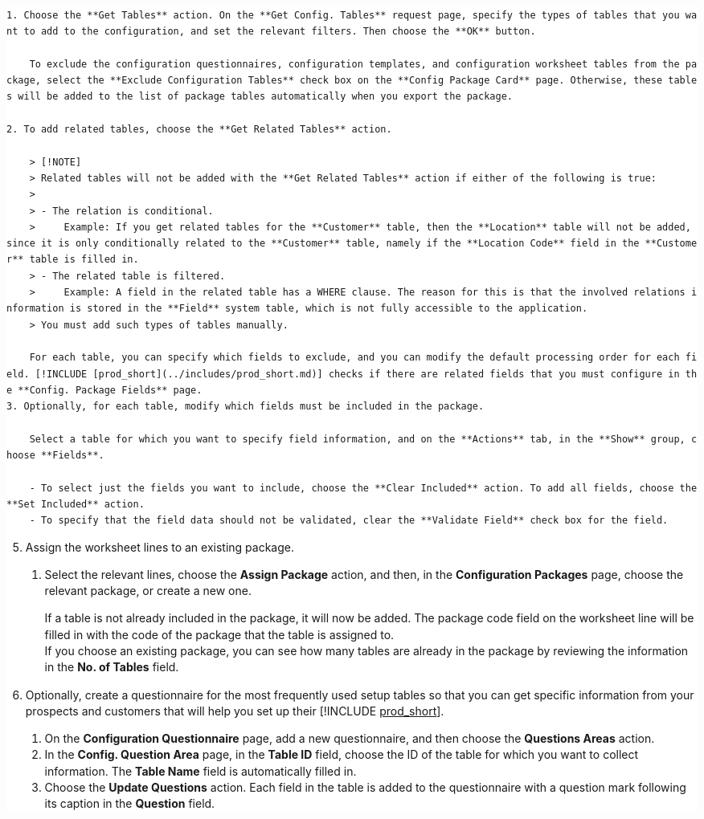    1. Choose the **Get Tables** action. On the **Get Config. Tables** request page, specify the types of tables that you want to add to the configuration, and set the relevant filters. Then choose the **OK** button.  

        To exclude the configuration questionnaires, configuration templates, and configuration worksheet tables from the package, select the **Exclude Configuration Tables** check box on the **Config Package Card** page. Otherwise, these tables will be added to the list of package tables automatically when you export the package.  

    2. To add related tables, choose the **Get Related Tables** action.  

        > [!NOTE]  
        > Related tables will not be added with the **Get Related Tables** action if either of the following is true:
        >
        > - The relation is conditional.  
        >     Example: If you get related tables for the **Customer** table, then the **Location** table will not be added, since it is only conditionally related to the **Customer** table, namely if the **Location Code** field in the **Customer** table is filled in.  
        > - The related table is filtered.  
        >     Example: A field in the related table has a WHERE clause. The reason for this is that the involved relations information is stored in the **Field** system table, which is not fully accessible to the application.  
        > You must add such types of tables manually.

        For each table, you can specify which fields to exclude, and you can modify the default processing order for each field. [!INCLUDE [prod_short](../includes/prod_short.md)] checks if there are related fields that you must configure in the **Config. Package Fields** page.
    3. Optionally, for each table, modify which fields must be included in the package.

        Select a table for which you want to specify field information, and on the **Actions** tab, in the **Show** group, choose **Fields**.

        - To select just the fields you want to include, choose the **Clear Included** action. To add all fields, choose the **Set Included** action.  
        - To specify that the field data should not be validated, clear the **Validate Field** check box for the field.  
5. Assign the worksheet lines to an existing package.  

    1. Select the relevant lines, choose the **Assign Package** action, and then, in the **Configuration Packages** page, choose the relevant package, or create a new one.

        If a table is not already included in the package, it will now be added. The package code field on the worksheet line will be filled in with the code of the package that the table is assigned to.  
        If you choose an existing package, you can see how many tables are already in the package by reviewing the information in the **No. of Tables** field.
6. Optionally, create a questionnaire for the most frequently used setup tables so that you can get specific information from your prospects and customers that will help you set up their [!INCLUDE [prod_short](../includes/prod_short.md)].  

    1. On the **Configuration Questionnaire** page, add a new questionnaire, and then choose the **Questions Areas** action.  
    2. In the **Config. Question Area** page, in the **Table ID** field, choose the ID of the table for which you want to collect information. The **Table Name** field is automatically filled in.  
    3. Choose the **Update Questions** action. Each field in the table is added to the questionnaire with a question mark following its caption in the **Question** field.
